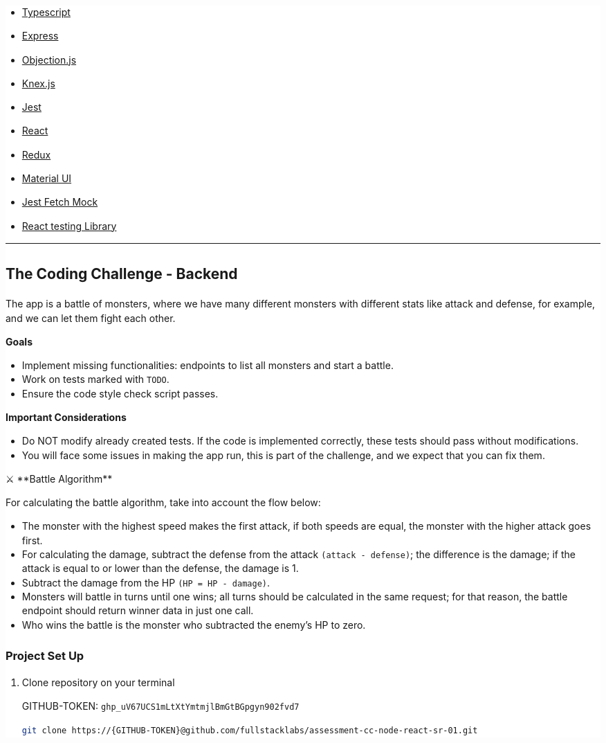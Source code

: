 - [Typescript](https://www.typescriptlang.org/)
- [Express](https://expressjs.com/)
- [Objection.js](https://vincit.github.io/objection.js/)
- [Knex.js](http://knexjs.org/)
- [Jest](https://jestjs.io/)

- [React](https://reactjs.org/docs/getting-started.html)
- [Redux](https://redux-toolkit.js.org/introduction/getting-started)
- [Material UI](https://mui.com/material-ui/getting-started/usage/)
- [Jest Fetch Mock](https://www.npmjs.com/package/jest-fetch-mock)
- [React testing Library](https://testing-library.com/docs/react-testing-library/intro/)

---

## The Coding Challenge - Backend

The app is a battle of monsters, where we have many different monsters with different stats like attack and defense, for example, and we can let them fight each other.

**Goals**

- Implement missing functionalities: endpoints to list all monsters and start a battle.
- Work on tests marked with `TODO`.
- Ensure the code style check script passes.

**Important Considerations**

- Do NOT modify already created tests. If the code is implemented correctly, these tests should pass without modifications.
- You will face some issues in making the app run, this is part of the challenge, and we expect that you can fix them.

<aside>
⚔️ **Battle Algorithm**

For calculating the battle algorithm,  take into account the flow below:

- The monster with the highest speed makes the first attack, if both speeds are equal, the monster with the higher attack goes first.
- For calculating the damage, subtract the defense from the attack `(attack - defense)`; the difference is the damage; if the attack is equal to or lower than the defense, the damage is 1.
- Subtract the damage from the HP `(HP = HP - damage)`.
- Monsters will battle in turns until one wins; all turns should be calculated in the same request; for that reason, the battle endpoint should return winner data in just one call.
- Who wins the battle is the monster who subtracted the enemy’s HP to zero.
</aside>

### Project **Set Up**

1. Clone repository on your terminal
    
    
    GITHUB-TOKEN: `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`
    
    ```bash
    git clone https://{GITHUB-TOKEN}@github.com/fullstacklabs/assessment-cc-node-react-sr-01.git
    ```
    